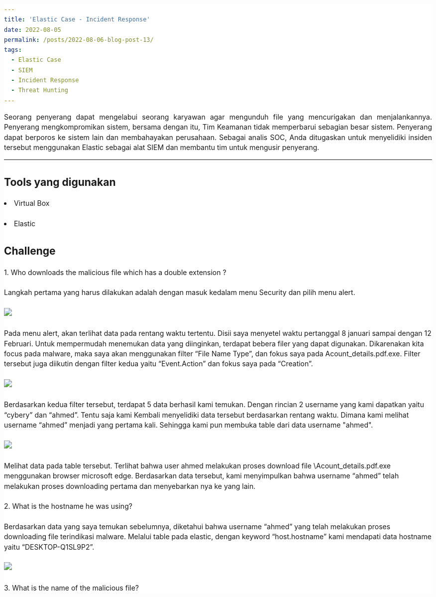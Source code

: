 ```yaml
---
title: 'Elastic Case - Incident Response'
date: 2022-08-05
permalink: /posts/2022-08-06-blog-post-13/
tags:
  - Elastic Case
  - SIEM
  - Incident Response
  - Threat Hunting
---
```

<p style="text-align: justify;"> Seorang penyerang dapat mengelabui seorang karyawan agar mengunduh file yang mencurigakan dan menjalankannya. Penyerang mengkompromikan sistem, bersama dengan itu, Tim Keamanan tidak memperbarui sebagian besar sistem. Penyerang dapat berporos ke sistem lain dan membahayakan perusahaan. Sebagai analis SOC, Anda ditugaskan untuk menyelidiki insiden tersebut menggunakan Elastic sebagai alat SIEM dan membantu tim untuk mengusir penyerang.
</p>

---
<p>
<h2>Tools yang digunakan</h2>
<li>Virtual Box</li>
<br>
<li>Elastic</li>
<h2>Challenge</h2>
1. Who downloads the malicious file which has a double extension ?
<br><br>
Langkah pertama yang harus dilakukan adalah dengan masuk kedalam menu Security dan pilih menu alert.
<br><br>
<img src="https://user-images.githubusercontent.com/43168046/182867933-a27eb657-05e6-4ab4-ab8d-5b4d852a3795.png">
<br><br>
Pada menu alert, akan terlihat data pada rentang waktu tertentu. Disii saya menyetel waktu pertanggal 8 januari sampai dengan 12 Februari. Untuk mempermudah menemukan data yang diinginkan, terdapat bebera filer yang dapat digunakan. Dikarenakan kita focus pada malware, maka saya akan menggunakan filter “File Name Type”, dan fokus saya pada Acount_details.pdf.exe. Filter tersebut juga diikutin dengan filter kedua yaitu “Event.Action” dan fokus saya pada “Creation”.
<br><br>
<img src="https://user-images.githubusercontent.com/43168046/182868242-f06cafe8-a366-4959-8aa2-da521942bbae.png">
<br><br>
Berdasarkan kedua filter tersebut, terdapat 5 data berhasil kami temukan. Dengan rincian 2 username yang kami dapatkan yaitu “cybery” dan “ahmed”. Tentu saja kami Kembali menyelidiki data tersebut berdasarkan rentang waktu. Dimana kami melihat username “ahmed” menjadi yang pertama kali. Sehingga kami pun membuka table dari data username "ahmed".
<br><br>
<img src="https://user-images.githubusercontent.com/43168046/182868310-7e73b930-940d-43d4-a823-9804c61de199.png">
<br><br>
Melihat data pada table tersebut. Terlihat bahwa user ahmed melakukan proses download file \Acount_details.pdf.exe menggunakan browser microsoft edge. Berdasarkan data tersebut, kami menyimpulkan bahwa username “ahmed” telah melakukan proses downloading pertama dan menyebarkan nya ke yang lain.
<br><br>
2. What is the hostname he was using?
<br><br>
Berdasarkan data yang saya temukan sebelumnya, diketahui bahwa username “ahmed” yang telah melakukan proses downloading file terindikasi malware. Melalui table pada elastic, dengan keyword “host.hostname” kami mendapati data hostname yaitu “DESKTOP-Q1SL9P2”.
<br><br>
<img src="https://user-images.githubusercontent.com/43168046/182873696-be99d247-0f85-4184-bc1c-a5c4c21ceef5.png">
<br><br>
3. What is the name of the malicious file?